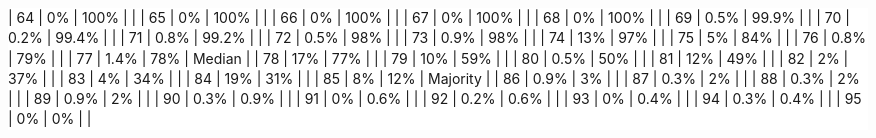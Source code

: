 | 64 | 0% | 100% |  |
| 65 | 0% | 100% |  |
| 66 | 0% | 100% |  |
| 67 | 0% | 100% |  |
| 68 | 0% | 100% |  |
| 69 | 0.5% | 99.9% |  |
| 70 | 0.2% | 99.4% |  |
| 71 | 0.8% | 99.2% |  |
| 72 | 0.5% | 98% |  |
| 73 | 0.9% | 98% |  |
| 74 | 13% | 97% |  |
| 75 | 5% | 84% |  |
| 76 | 0.8% | 79% |  |
| 77 | 1.4% | 78% | Median |
| 78 | 17% | 77% |  |
| 79 | 10% | 59% |  |
| 80 | 0.5% | 50% |  |
| 81 | 12% | 49% |  |
| 82 | 2% | 37% |  |
| 83 | 4% | 34% |  |
| 84 | 19% | 31% |  |
| 85 | 8% | 12% | Majority |
| 86 | 0.9% | 3% |  |
| 87 | 0.3% | 2% |  |
| 88 | 0.3% | 2% |  |
| 89 | 0.9% | 2% |  |
| 90 | 0.3% | 0.9% |  |
| 91 | 0% | 0.6% |  |
| 92 | 0.2% | 0.6% |  |
| 93 | 0% | 0.4% |  |
| 94 | 0.3% | 0.4% |  |
| 95 | 0% | 0% |  |
